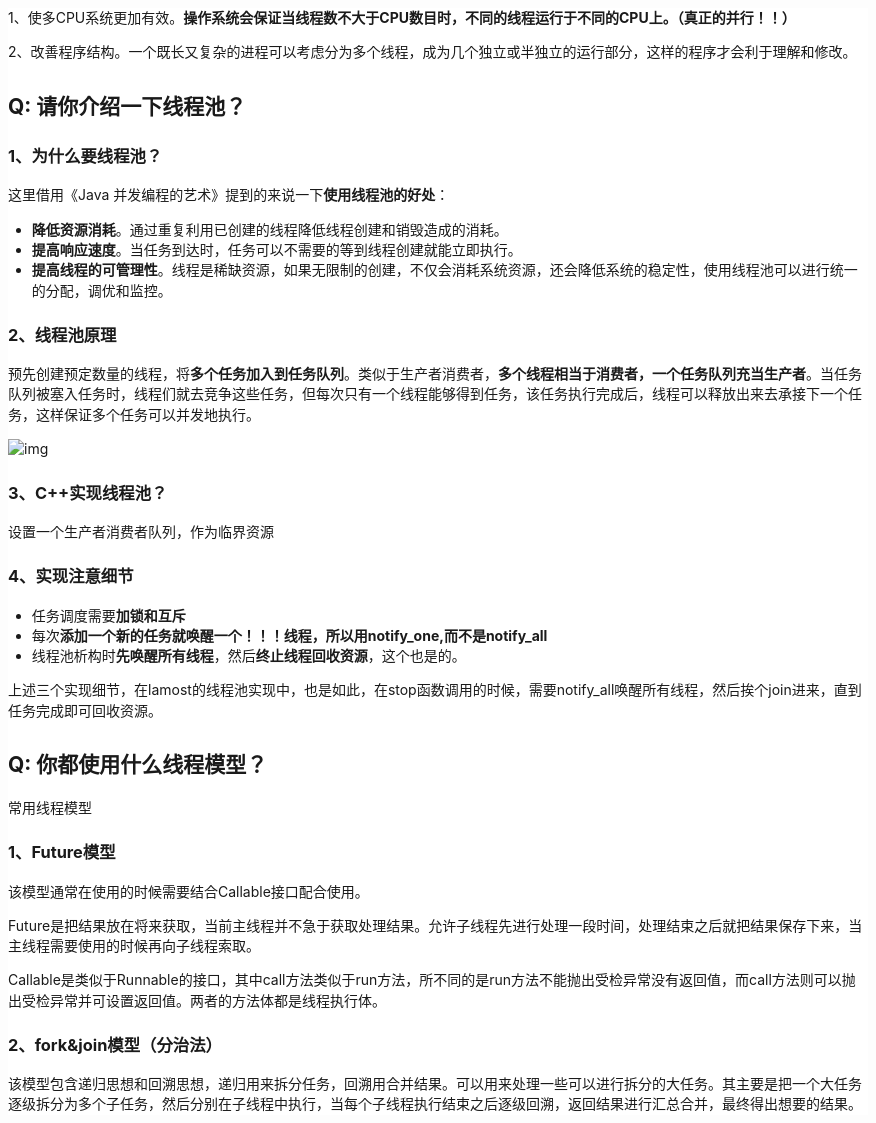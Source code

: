 ​	1、使多CPU系统更加有效。**操作系统会保证当线程数不大于CPU数目时，不同的线程运行于不同的CPU上。（真正的并行！！）**

​	2、改善程序结构。一个既长又复杂的进程可以考虑分为多个线程，成为几个独立或半独立的运行部分，这样的程序才会利于理解和修改。



 

## Q: 请你介绍一下线程池？

### 1、为什么要线程池？

这里借用《Java 并发编程的艺术》提到的来说一下**使用线程池的好处**：

- **降低资源消耗**。通过重复利用已创建的线程降低线程创建和销毁造成的消耗。
- **提高响应速度**。当任务到达时，任务可以不需要的等到线程创建就能立即执行。
- **提高线程的可管理性**。线程是稀缺资源，如果无限制的创建，不仅会消耗系统资源，还会降低系统的稳定性，使用线程池可以进行统一的分配，调优和监控。

### **2、线程池原理**

预先创建预定数量的线程，将**多个任务加入到任务队列**。类似于生产者消费者，**多个线程相当于消费者，一个任务队列充当生产者**。当任务队列被塞入任务时，线程们就去竞争这些任务，但每次只有一个线程能够得到任务，该任务执行完成后，线程可以释放出来去承接下一个任务，这样保证多个任务可以并发地执行。

![img](面试总结2.assets/v2-7efcf26bc05782b26ba821e88386f934_720w.jpg)

### 3、C++实现线程池？

设置一个生产者消费者队列，作为临界资源

### 4、实现注意细节

- 任务调度需要**加锁和互斥**
- 每次**添加一个新的任务就唤醒一个！！！线程，所以用notify_one,而不是notify_all**
- 线程池析构时**先唤醒所有线程**，然后**终止线程回收资源**，这个也是的。

上述三个实现细节，在lamost的线程池实现中，也是如此，在stop函数调用的时候，需要notify_all唤醒所有线程，然后挨个join进来，直到任务完成即可回收资源。





## Q: 你都使用什么线程模型？

常用线程模型

### 1、Future模型

该模型通常在使用的时候需要结合Callable接口配合使用。

Future是把结果放在将来获取，当前主线程并不急于获取处理结果。允许子线程先进行处理一段时间，处理结束之后就把结果保存下来，当主线程需要使用的时候再向子线程索取。

Callable是类似于Runnable的接口，其中call方法类似于run方法，所不同的是run方法不能抛出受检异常没有返回值，而call方法则可以抛出受检异常并可设置返回值。两者的方法体都是线程执行体。

### 2、fork&join模型（分治法）

该模型包含递归思想和回溯思想，递归用来拆分任务，回溯用合并结果。可以用来处理一些可以进行拆分的大任务。其主要是把一个大任务逐级拆分为多个子任务，然后分别在子线程中执行，当每个子线程执行结束之后逐级回溯，返回结果进行汇总合并，最终得出想要的结果。
